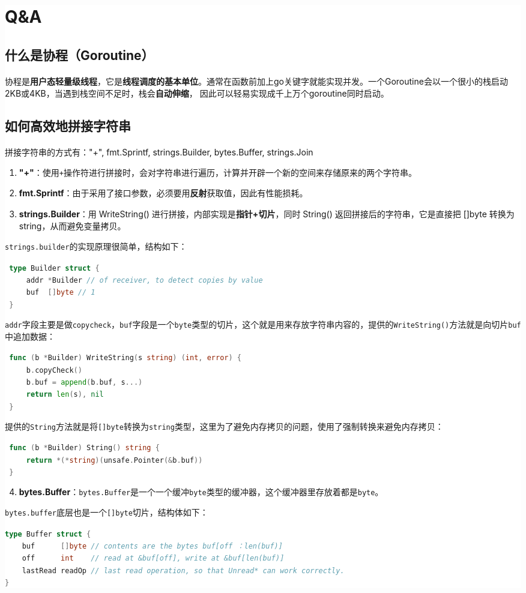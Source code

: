 # Q&A

## 什么是协程（Goroutine）

协程是**用户态轻量级线程**，它是**线程调度的基本单位**。通常在函数前加上go关键字就能实现并发。一个Goroutine会以一个很小的栈启动2KB或4KB，当遇到栈空间不足时，栈会**自动伸缩**， 因此可以轻易实现成千上万个goroutine同时启动。

## 如何高效地拼接字符串

拼接字符串的方式有："+", fmt.Sprintf, strings.Builder, bytes.Buffer, strings.Join

1. **"+"**：使用`+`操作符进行拼接时，会对字符串进行遍历，计算并开辟一个新的空间来存储原来的两个字符串。

2. **fmt.Sprintf**：由于采用了接口参数，必须要用**反射**获取值，因此有性能损耗。

3. **strings.Builder**：用 WriteString() 进行拼接，内部实现是**指针+切片**，同时 String() 返回拼接后的字符串，它是直接把 []byte 转换为 string，从而避免变量拷贝。

`strings.builder`的实现原理很简单，结构如下：

```go
 type Builder struct {
     addr *Builder // of receiver, to detect copies by value
     buf  []byte // 1
 }
```

`addr`字段主要是做`copycheck`，`buf`字段是一个`byte`类型的切片，这个就是用来存放字符串内容的，提供的`WriteString()`方法就是向切片`buf`中追加数据：

```go
 func (b *Builder) WriteString(s string) (int, error) {
     b.copyCheck()
     b.buf = append(b.buf, s...)
     return len(s), nil
 }
```

提供的`String`方法就是将`[]byte`转换为`string`类型，这里为了避免内存拷贝的问题，使用了强制转换来避免内存拷贝：

```go
 func (b *Builder) String() string {
     return *(*string)(unsafe.Pointer(&b.buf))
 }
```

4. **bytes.Buffer**：`bytes.Buffer`是一个一个缓冲`byte`类型的缓冲器，这个缓冲器里存放着都是`byte`。

`bytes.buffer`底层也是一个`[]byte`切片，结构体如下：

```Go
type Buffer struct {
    buf      []byte // contents are the bytes buf[off ：len(buf)]
    off      int    // read at &buf[off], write at &buf[len(buf)]
    lastRead readOp // last read operation, so that Unread* can work correctly.
}
```
